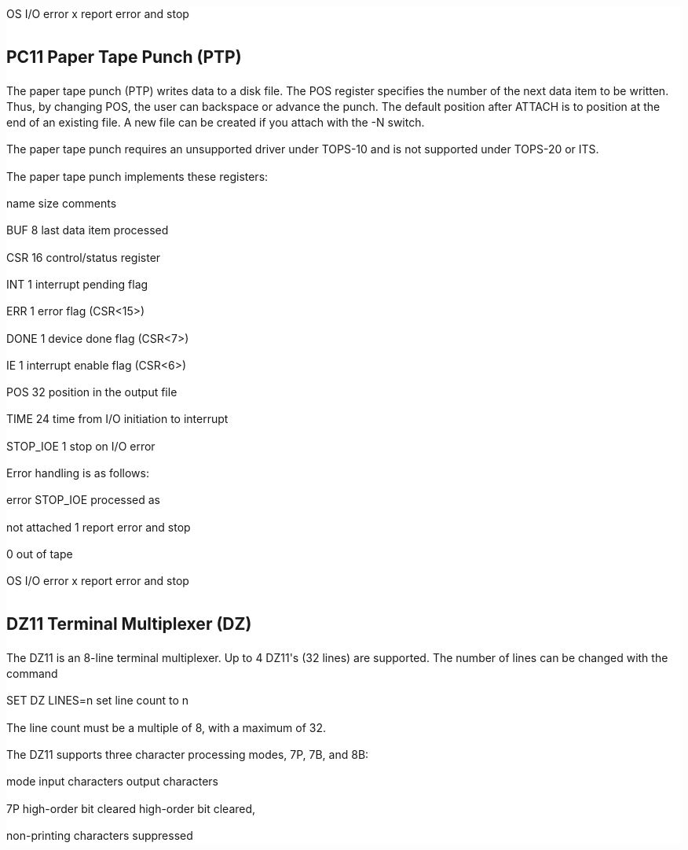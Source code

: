 OS I/O error x report error and stop

## PC11 Paper Tape Punch (PTP)

The paper tape punch (PTP) writes data to a disk file. The POS register
specifies the number of the next data item to be written. Thus, by
changing POS, the user can backspace or advance the punch. The default
position after ATTACH is to position at the end of an existing file. A
new file can be created if you attach with the -N switch.

The paper tape punch requires an unsupported driver under TOPS-10 and is
not supported under TOPS-20 or ITS.

The paper tape punch implements these registers:

name size comments

BUF 8 last data item processed

CSR 16 control/status register

INT 1 interrupt pending flag

ERR 1 error flag (CSR\<15\>)

DONE 1 device done flag (CSR\<7\>)

IE 1 interrupt enable flag (CSR\<6\>)

POS 32 position in the output file

TIME 24 time from I/O initiation to interrupt

STOP\_IOE 1 stop on I/O error

Error handling is as follows:

error STOP\_IOE processed as

not attached 1 report error and stop

0 out of tape

OS I/O error x report error and stop

## DZ11 Terminal Multiplexer (DZ)

The DZ11 is an 8-line terminal multiplexer. Up to 4 DZ11's (32 lines)
are supported. The number of lines can be changed with the command

SET DZ LINES=n set line count to n

The line count must be a multiple of 8, with a maximum of 32.

The DZ11 supports three character processing modes, 7P, 7B, and 8B:

mode input characters output characters

7P high-order bit cleared high-order bit cleared,

non-printing characters suppressed
